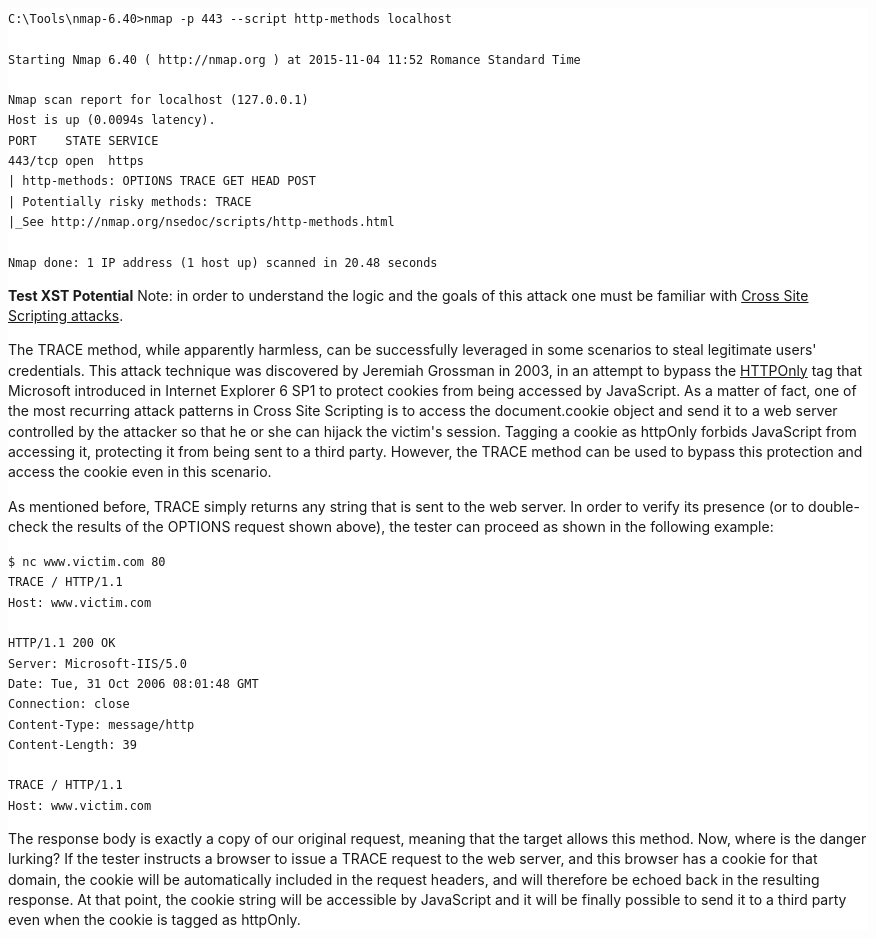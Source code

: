     C:\Tools\nmap-6.40>nmap -p 443 --script http-methods localhost

    Starting Nmap 6.40 ( http://nmap.org ) at 2015-11-04 11:52 Romance Standard Time

    Nmap scan report for localhost (127.0.0.1)
    Host is up (0.0094s latency).
    PORT    STATE SERVICE
    443/tcp open  https
    | http-methods: OPTIONS TRACE GET HEAD POST
    | Potentially risky methods: TRACE
    |_See http://nmap.org/nsedoc/scripts/http-methods.html

    Nmap done: 1 IP address (1 host up) scanned in 20.48 seconds



**Test XST Potential**
Note: in order to understand the logic and the goals of this attack one
must be familiar with [Cross Site Scripting attacks](XSS "wikilink").

The TRACE method, while apparently harmless, can be successfully
leveraged in some scenarios to steal legitimate users' credentials. This
attack technique was discovered by Jeremiah Grossman in 2003, in an
attempt to bypass the [HTTPOnly](HTTPOnly "wikilink") tag that Microsoft
introduced in Internet Explorer 6 SP1 to protect cookies from being
accessed by JavaScript. As a matter of fact, one of the most recurring
attack patterns in Cross Site Scripting is to access the document.cookie
object and send it to a web server controlled by the attacker so that he
or she can hijack the victim's session. Tagging a cookie as httpOnly
forbids JavaScript from accessing it, protecting it from being sent to a
third party. However, the TRACE method can be used to bypass this
protection and access the cookie even in this scenario.

As mentioned before, TRACE simply returns any string that is sent to the
web server. In order to verify its presence (or to double-check the
results of the OPTIONS request shown above), the tester can proceed as
shown in the following example:

    $ nc www.victim.com 80
    TRACE / HTTP/1.1
    Host: www.victim.com

    HTTP/1.1 200 OK
    Server: Microsoft-IIS/5.0
    Date: Tue, 31 Oct 2006 08:01:48 GMT
    Connection: close
    Content-Type: message/http
    Content-Length: 39

    TRACE / HTTP/1.1
    Host: www.victim.com

The response body is exactly a copy of our original request, meaning
that the target allows this method. Now, where is the danger lurking? If
the tester instructs a browser to issue a TRACE request to the web
server, and this browser has a cookie for that domain, the cookie will
be automatically included in the request headers, and will therefore be
echoed back in the resulting response. At that point, the cookie string
will be accessible by JavaScript and it will be finally possible to send
it to a third party even when the cookie is tagged as httpOnly.
